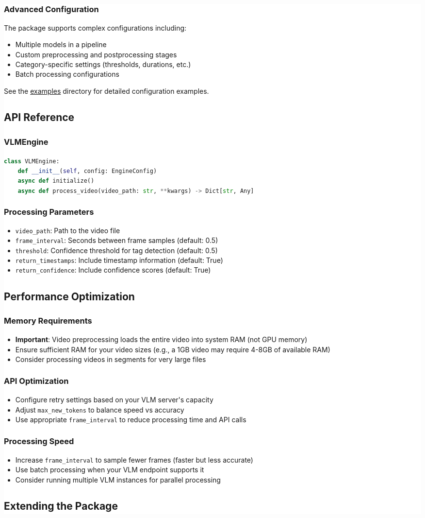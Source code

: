 ```python
```

### Advanced Configuration

The package supports complex configurations including:
- Multiple models in a pipeline
- Custom preprocessing and postprocessing stages
- Category-specific settings (thresholds, durations, etc.)
- Batch processing configurations

See the [examples](examples/) directory for detailed configuration examples.

## API Reference

### VLMEngine

```python
class VLMEngine:
    def __init__(self, config: EngineConfig)
    async def initialize()
    async def process_video(video_path: str, **kwargs) -> Dict[str, Any]
```

### Processing Parameters

- `video_path`: Path to the video file
- `frame_interval`: Seconds between frame samples (default: 0.5)
- `threshold`: Confidence threshold for tag detection (default: 0.5)
- `return_timestamps`: Include timestamp information (default: True)
- `return_confidence`: Include confidence scores (default: True)

## Performance Optimization

### Memory Requirements
- **Important**: Video preprocessing loads the entire video into system RAM (not GPU memory)
- Ensure sufficient RAM for your video sizes (e.g., a 1GB video may require 4-8GB of available RAM)
- Consider processing videos in segments for very large files

### API Optimization
- Configure retry settings based on your VLM server's capacity
- Adjust `max_new_tokens` to balance speed vs accuracy
- Use appropriate `frame_interval` to reduce processing time and API calls

### Processing Speed
- Increase `frame_interval` to sample fewer frames (faster but less accurate)
- Use batch processing when your VLM endpoint supports it
- Consider running multiple VLM instances for parallel processing

## Extending the Package
